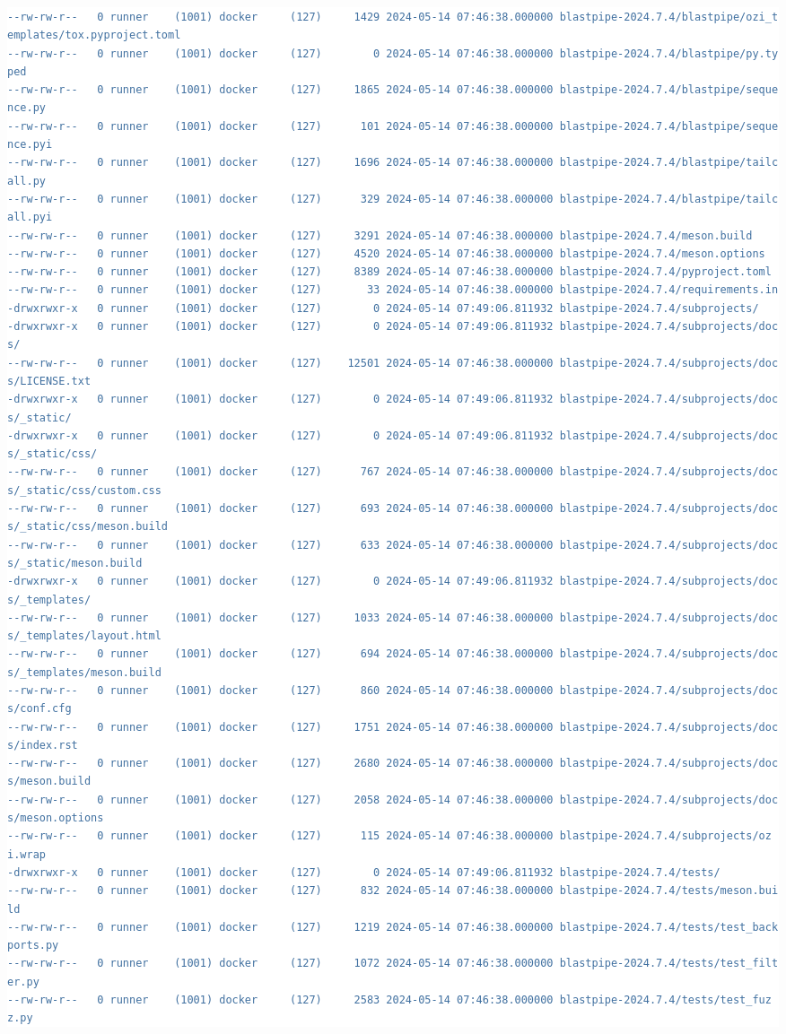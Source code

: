 ```diff
--rw-rw-r--   0 runner    (1001) docker     (127)     1429 2024-05-14 07:46:38.000000 blastpipe-2024.7.4/blastpipe/ozi_templates/tox.pyproject.toml
--rw-rw-r--   0 runner    (1001) docker     (127)        0 2024-05-14 07:46:38.000000 blastpipe-2024.7.4/blastpipe/py.typed
--rw-rw-r--   0 runner    (1001) docker     (127)     1865 2024-05-14 07:46:38.000000 blastpipe-2024.7.4/blastpipe/sequence.py
--rw-rw-r--   0 runner    (1001) docker     (127)      101 2024-05-14 07:46:38.000000 blastpipe-2024.7.4/blastpipe/sequence.pyi
--rw-rw-r--   0 runner    (1001) docker     (127)     1696 2024-05-14 07:46:38.000000 blastpipe-2024.7.4/blastpipe/tailcall.py
--rw-rw-r--   0 runner    (1001) docker     (127)      329 2024-05-14 07:46:38.000000 blastpipe-2024.7.4/blastpipe/tailcall.pyi
--rw-rw-r--   0 runner    (1001) docker     (127)     3291 2024-05-14 07:46:38.000000 blastpipe-2024.7.4/meson.build
--rw-rw-r--   0 runner    (1001) docker     (127)     4520 2024-05-14 07:46:38.000000 blastpipe-2024.7.4/meson.options
--rw-rw-r--   0 runner    (1001) docker     (127)     8389 2024-05-14 07:46:38.000000 blastpipe-2024.7.4/pyproject.toml
--rw-rw-r--   0 runner    (1001) docker     (127)       33 2024-05-14 07:46:38.000000 blastpipe-2024.7.4/requirements.in
-drwxrwxr-x   0 runner    (1001) docker     (127)        0 2024-05-14 07:49:06.811932 blastpipe-2024.7.4/subprojects/
-drwxrwxr-x   0 runner    (1001) docker     (127)        0 2024-05-14 07:49:06.811932 blastpipe-2024.7.4/subprojects/docs/
--rw-rw-r--   0 runner    (1001) docker     (127)    12501 2024-05-14 07:46:38.000000 blastpipe-2024.7.4/subprojects/docs/LICENSE.txt
-drwxrwxr-x   0 runner    (1001) docker     (127)        0 2024-05-14 07:49:06.811932 blastpipe-2024.7.4/subprojects/docs/_static/
-drwxrwxr-x   0 runner    (1001) docker     (127)        0 2024-05-14 07:49:06.811932 blastpipe-2024.7.4/subprojects/docs/_static/css/
--rw-rw-r--   0 runner    (1001) docker     (127)      767 2024-05-14 07:46:38.000000 blastpipe-2024.7.4/subprojects/docs/_static/css/custom.css
--rw-rw-r--   0 runner    (1001) docker     (127)      693 2024-05-14 07:46:38.000000 blastpipe-2024.7.4/subprojects/docs/_static/css/meson.build
--rw-rw-r--   0 runner    (1001) docker     (127)      633 2024-05-14 07:46:38.000000 blastpipe-2024.7.4/subprojects/docs/_static/meson.build
-drwxrwxr-x   0 runner    (1001) docker     (127)        0 2024-05-14 07:49:06.811932 blastpipe-2024.7.4/subprojects/docs/_templates/
--rw-rw-r--   0 runner    (1001) docker     (127)     1033 2024-05-14 07:46:38.000000 blastpipe-2024.7.4/subprojects/docs/_templates/layout.html
--rw-rw-r--   0 runner    (1001) docker     (127)      694 2024-05-14 07:46:38.000000 blastpipe-2024.7.4/subprojects/docs/_templates/meson.build
--rw-rw-r--   0 runner    (1001) docker     (127)      860 2024-05-14 07:46:38.000000 blastpipe-2024.7.4/subprojects/docs/conf.cfg
--rw-rw-r--   0 runner    (1001) docker     (127)     1751 2024-05-14 07:46:38.000000 blastpipe-2024.7.4/subprojects/docs/index.rst
--rw-rw-r--   0 runner    (1001) docker     (127)     2680 2024-05-14 07:46:38.000000 blastpipe-2024.7.4/subprojects/docs/meson.build
--rw-rw-r--   0 runner    (1001) docker     (127)     2058 2024-05-14 07:46:38.000000 blastpipe-2024.7.4/subprojects/docs/meson.options
--rw-rw-r--   0 runner    (1001) docker     (127)      115 2024-05-14 07:46:38.000000 blastpipe-2024.7.4/subprojects/ozi.wrap
-drwxrwxr-x   0 runner    (1001) docker     (127)        0 2024-05-14 07:49:06.811932 blastpipe-2024.7.4/tests/
--rw-rw-r--   0 runner    (1001) docker     (127)      832 2024-05-14 07:46:38.000000 blastpipe-2024.7.4/tests/meson.build
--rw-rw-r--   0 runner    (1001) docker     (127)     1219 2024-05-14 07:46:38.000000 blastpipe-2024.7.4/tests/test_backports.py
--rw-rw-r--   0 runner    (1001) docker     (127)     1072 2024-05-14 07:46:38.000000 blastpipe-2024.7.4/tests/test_filter.py
--rw-rw-r--   0 runner    (1001) docker     (127)     2583 2024-05-14 07:46:38.000000 blastpipe-2024.7.4/tests/test_fuzz.py
```